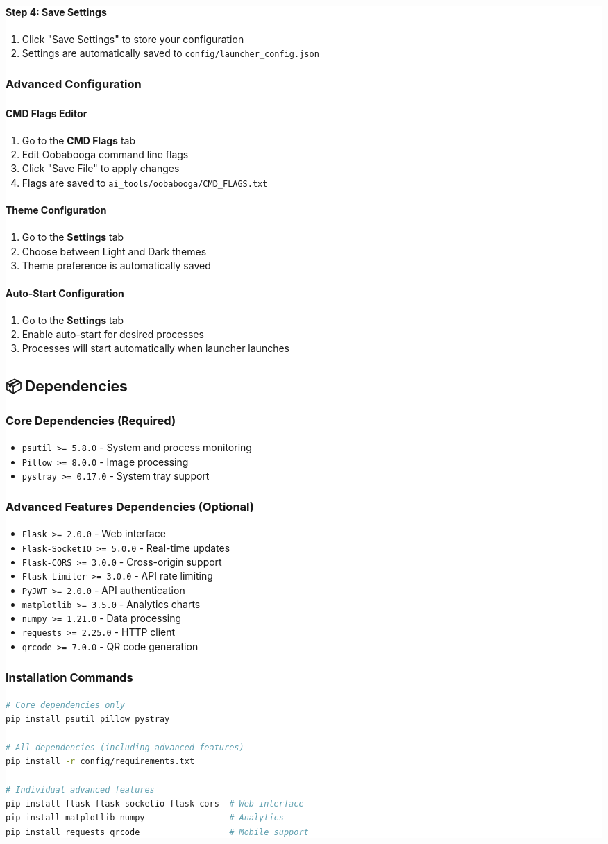#### Step 4: Save Settings
1. Click "Save Settings" to store your configuration
2. Settings are automatically saved to `config/launcher_config.json`

### Advanced Configuration

#### CMD Flags Editor
1. Go to the **CMD Flags** tab
2. Edit Oobabooga command line flags
3. Click "Save File" to apply changes
4. Flags are saved to `ai_tools/oobabooga/CMD_FLAGS.txt`

#### Theme Configuration
1. Go to the **Settings** tab
2. Choose between Light and Dark themes
3. Theme preference is automatically saved

#### Auto-Start Configuration
1. Go to the **Settings** tab
2. Enable auto-start for desired processes
3. Processes will start automatically when launcher launches

## 📦 Dependencies

### Core Dependencies (Required)
- `psutil >= 5.8.0` - System and process monitoring
- `Pillow >= 8.0.0` - Image processing
- `pystray >= 0.17.0` - System tray support

### Advanced Features Dependencies (Optional)
- `Flask >= 2.0.0` - Web interface
- `Flask-SocketIO >= 5.0.0` - Real-time updates
- `Flask-CORS >= 3.0.0` - Cross-origin support
- `Flask-Limiter >= 3.0.0` - API rate limiting
- `PyJWT >= 2.0.0` - API authentication
- `matplotlib >= 3.5.0` - Analytics charts
- `numpy >= 1.21.0` - Data processing
- `requests >= 2.25.0` - HTTP client
- `qrcode >= 7.0.0` - QR code generation

### Installation Commands
```bash
# Core dependencies only
pip install psutil pillow pystray

# All dependencies (including advanced features)
pip install -r config/requirements.txt

# Individual advanced features
pip install flask flask-socketio flask-cors  # Web interface
pip install matplotlib numpy                 # Analytics
pip install requests qrcode                  # Mobile support
```
